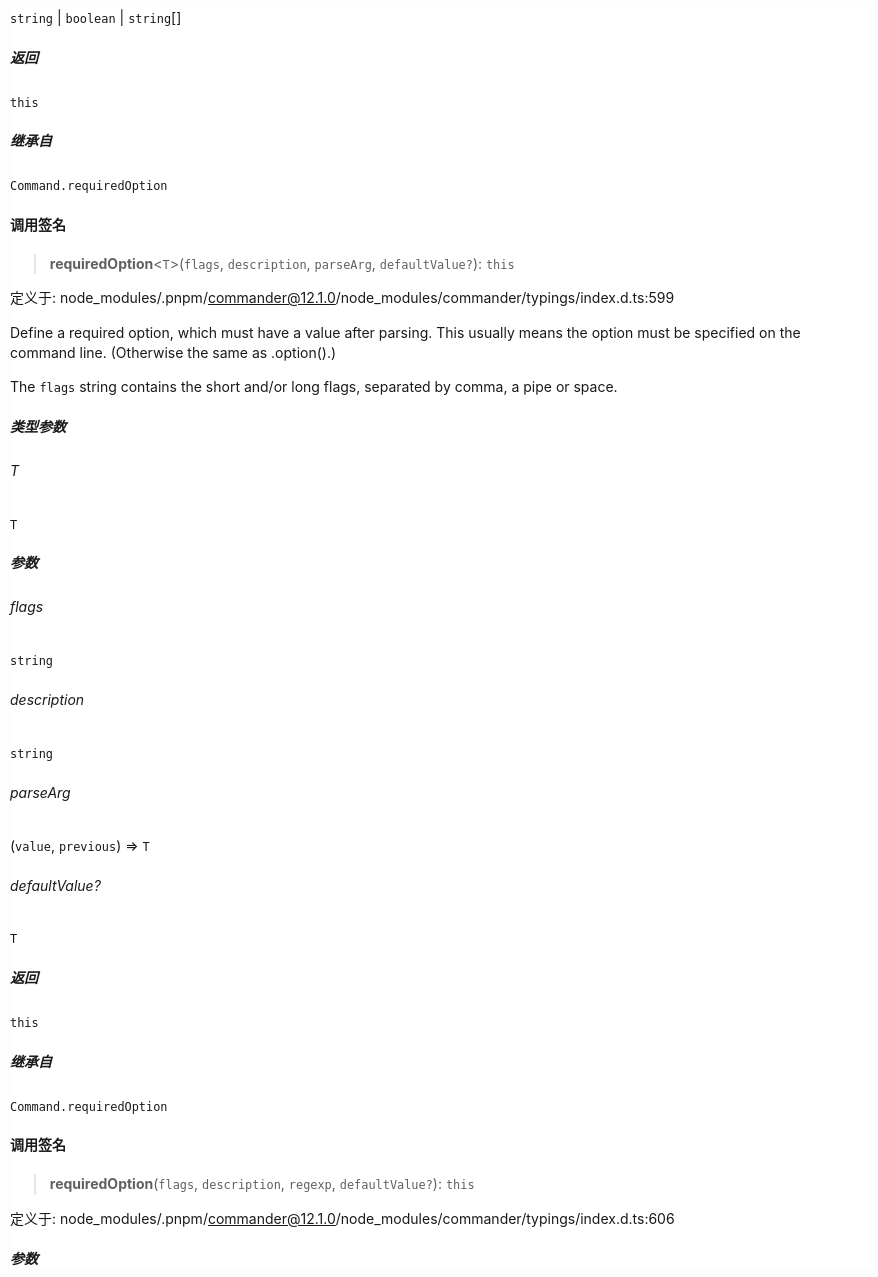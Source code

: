 `string` | `boolean` | `string`[]

##### 返回

`this`

##### 继承自

`Command.requiredOption`

#### 调用签名

> **requiredOption**\<`T`\>(`flags`, `description`, `parseArg`, `defaultValue?`): `this`

定义于: node\_modules/.pnpm/commander@12.1.0/node\_modules/commander/typings/index.d.ts:599

Define a required option, which must have a value after parsing. This usually means
the option must be specified on the command line. (Otherwise the same as .option().)

The `flags` string contains the short and/or long flags, separated by comma, a pipe or space.

##### 类型参数

###### T

`T`

##### 参数

###### flags

`string`

###### description

`string`

###### parseArg

(`value`, `previous`) => `T`

###### defaultValue?

`T`

##### 返回

`this`

##### 继承自

`Command.requiredOption`

#### 调用签名

> **requiredOption**(`flags`, `description`, `regexp`, `defaultValue?`): `this`

定义于: node\_modules/.pnpm/commander@12.1.0/node\_modules/commander/typings/index.d.ts:606

##### 参数
